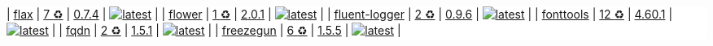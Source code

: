 | [flax](https://pypi.org/project/flax) | [7 :recycle:](https://console.cloud.google.com/storage/browser/google-rebuild-attestations/pypi/flax) | [0.7.4](https://storage.googleapis.com/google-rebuild-attestations/pypi/flax/0.7.4/flax-0.7.4-py3-none-any.whl/rebuild.intoto.jsonl) | [![latest](https://img.shields.io/pypi/v/flax)](https://pypi.org/project/flax) |
| [flower](https://pypi.org/project/flower) | [1 :recycle:](https://console.cloud.google.com/storage/browser/google-rebuild-attestations/pypi/flower) | [2.0.1](https://storage.googleapis.com/google-rebuild-attestations/pypi/flower/2.0.1/flower-2.0.1-py2.py3-none-any.whl/rebuild.intoto.jsonl) | [![latest](https://img.shields.io/pypi/v/flower)](https://pypi.org/project/flower) |
| [fluent-logger](https://pypi.org/project/fluent-logger) | [2 :recycle:](https://console.cloud.google.com/storage/browser/google-rebuild-attestations/pypi/fluent-logger) | [0.9.6](https://storage.googleapis.com/google-rebuild-attestations/pypi/fluent-logger/0.9.6/fluent_logger-0.9.6-py2.py3-none-any.whl/rebuild.intoto.jsonl) | [![latest](https://img.shields.io/pypi/v/fluent-logger)](https://pypi.org/project/fluent-logger) |
| [fonttools](https://pypi.org/project/fonttools) | [12 :recycle:](https://console.cloud.google.com/storage/browser/google-rebuild-attestations/pypi/fonttools) | [4.60.1](https://storage.googleapis.com/google-rebuild-attestations/pypi/fonttools/4.60.1/fonttools-4.60.1-py3-none-any.whl/rebuild.intoto.jsonl) | [![latest](https://img.shields.io/pypi/v/fonttools)](https://pypi.org/project/fonttools) |
| [fqdn](https://pypi.org/project/fqdn) | [2 :recycle:](https://console.cloud.google.com/storage/browser/google-rebuild-attestations/pypi/fqdn) | [1.5.1](https://storage.googleapis.com/google-rebuild-attestations/pypi/fqdn/1.5.1/fqdn-1.5.1-py3-none-any.whl/rebuild.intoto.jsonl) | [![latest](https://img.shields.io/pypi/v/fqdn)](https://pypi.org/project/fqdn) |
| [freezegun](https://pypi.org/project/freezegun) | [6 :recycle:](https://console.cloud.google.com/storage/browser/google-rebuild-attestations/pypi/freezegun) | [1.5.5](https://storage.googleapis.com/google-rebuild-attestations/pypi/freezegun/1.5.5/freezegun-1.5.5-py3-none-any.whl/rebuild.intoto.jsonl) | [![latest](https://img.shields.io/pypi/v/freezegun)](https://pypi.org/project/freezegun) |
